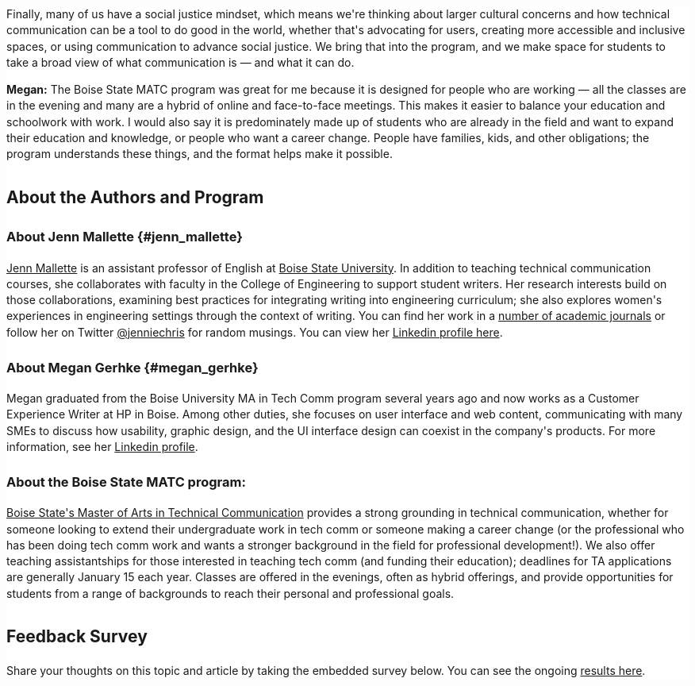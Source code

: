 Finally, many of us have a social justice mindset, which means we're thinking about larger cultural concerns and how technical communication can be a tool to do good in the world, whether that's advocating for users, creating more accessible and inclusive spaces, or using communication to advance social justice. We bring that into the program, and we make space for students to take a broad view of what communication is &mdash; and what it can do.

**Megan:** The Boise State MATC program was great for me because it is designed for people who are working &mdash; all the classes are in the evening and many are a hybrid of online and face-to-face meetings. This makes it easier to balance your education and schoolwork with work. I would also say it is predominately made up of students who are already in the field and want to expand their education and knowledge, or people who want a career change. People have families, kids, and other obligations; the program understands these things, and the format helps make it possible.

## About the Authors and Program

### About Jenn Mallette {#jenn_mallette}

[Jenn Mallette](https://english.boisestate.edu/contact/jenn-mallette/) is an assistant professor of English at [Boise State University](https://www.boisestate.edu/). In addition to teaching technical communication courses, she collaborates with faculty in the College of Engineering to support student writers. Her research interests build on those collaborations, examining best practices for integrating writing into engineering curriculum; she also explores women's experiences in engineering settings through the context of writing. You can find her work in a [number of academic journals](https://works.bepress.com/jennifer_mallette/) or follow her on Twitter [@jenniechris](https://twitter.com/jenniechris) for random musings. You can view her [Linkedin profile here](https://www.linkedin.com/in/jennifer-mallette-601ab99/).

### About Megan Gerhke {#megan_gerhke}

Megan graduated from the Boise University MA in Tech Comm program several years ago and now works as a Customer Experience Writer at HP in Boise. Among other duties, she focuses on user interface and web content, communicating with many SMEs to discuss how usability, graphic design, and the UI interface design can coexist in the company's products. For more information, see her [Linkedin profile](https://www.linkedin.com/in/megan-gehrke-techcomm/).

### About the Boise State MATC program:

[Boise State's Master of Arts in Technical Communication](https://english.boisestate.edu/techcomm/) provides a strong grounding in technical communication, whether for someone looking to extend their undergraduate work in tech comm or someone making a career change (or the professional who has been doing tech comm work and wants a stronger background in the field for professional development!). We also offer teaching assistantships for those interested in teaching tech comm (and funding their education); deadlines for TA applications are generally January 15 each year. Classes are offered in the evenings, often as hybrid offerings, and provide opportunities for students from a range of backgrounds to reach their personal and professional goals.

## Feedback Survey

Share your thoughts on this topic and article by taking the embedded survey below. You can see the ongoing [results here](https://www.questionpro.com/t/PE4gXZdtJp).

<script>
EMBED_PARAMS = {};
EMBED_PARAMS.surveyID =6519781;
EMBED_PARAMS.domain ="//www.questionpro.com";
EMBED_PARAMS.src ="//www.questionpro.com/a/TakeSurvey?tt=6MKf%2B9KQLkg%3D";
EMBED_PARAMS.width ="100%";
EMBED_PARAMS.height = "1500px";
EMBED_PARAMS.border = "hidden";
</script>
<div id="div_6519781"></div>
<script src="//www.questionpro.com/javascript/embedsurvey.js?version=1"></script>
